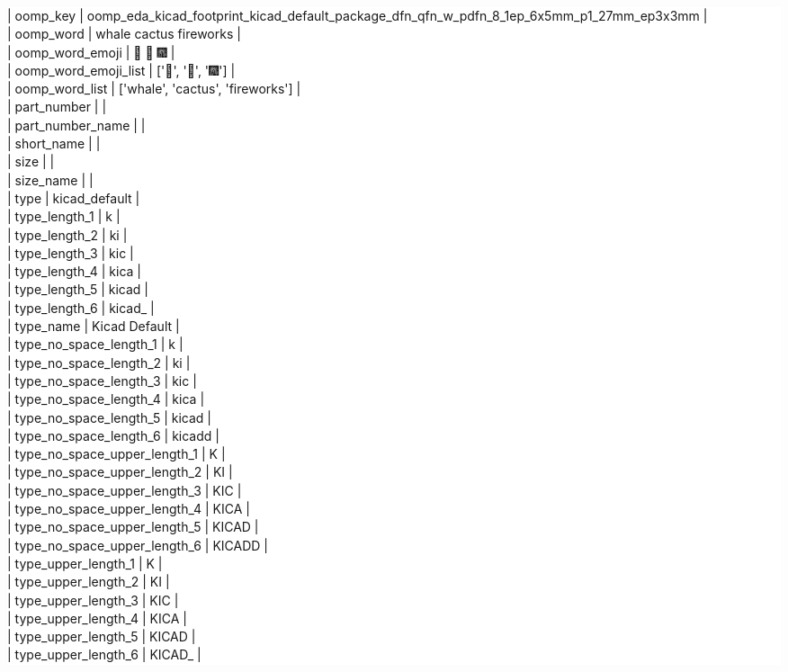 | oomp_key | oomp_eda_kicad_footprint_kicad_default_package_dfn_qfn_w_pdfn_8_1ep_6x5mm_p1_27mm_ep3x3mm |  
| oomp_word | whale cactus fireworks |  
| oomp_word_emoji | :whale: :cactus: :fireworks: |  
| oomp_word_emoji_list | [':whale:', ':cactus:', ':fireworks:'] |  
| oomp_word_list | ['whale', 'cactus', 'fireworks'] |  
| part_number |  |  
| part_number_name |  |  
| short_name |  |  
| size |  |  
| size_name |  |  
| type | kicad_default |  
| type_length_1 | k |  
| type_length_2 | ki |  
| type_length_3 | kic |  
| type_length_4 | kica |  
| type_length_5 | kicad |  
| type_length_6 | kicad_ |  
| type_name | Kicad Default |  
| type_no_space_length_1 | k |  
| type_no_space_length_2 | ki |  
| type_no_space_length_3 | kic |  
| type_no_space_length_4 | kica |  
| type_no_space_length_5 | kicad |  
| type_no_space_length_6 | kicadd |  
| type_no_space_upper_length_1 | K |  
| type_no_space_upper_length_2 | KI |  
| type_no_space_upper_length_3 | KIC |  
| type_no_space_upper_length_4 | KICA |  
| type_no_space_upper_length_5 | KICAD |  
| type_no_space_upper_length_6 | KICADD |  
| type_upper_length_1 | K |  
| type_upper_length_2 | KI |  
| type_upper_length_3 | KIC |  
| type_upper_length_4 | KICA |  
| type_upper_length_5 | KICAD |  
| type_upper_length_6 | KICAD_ |  
